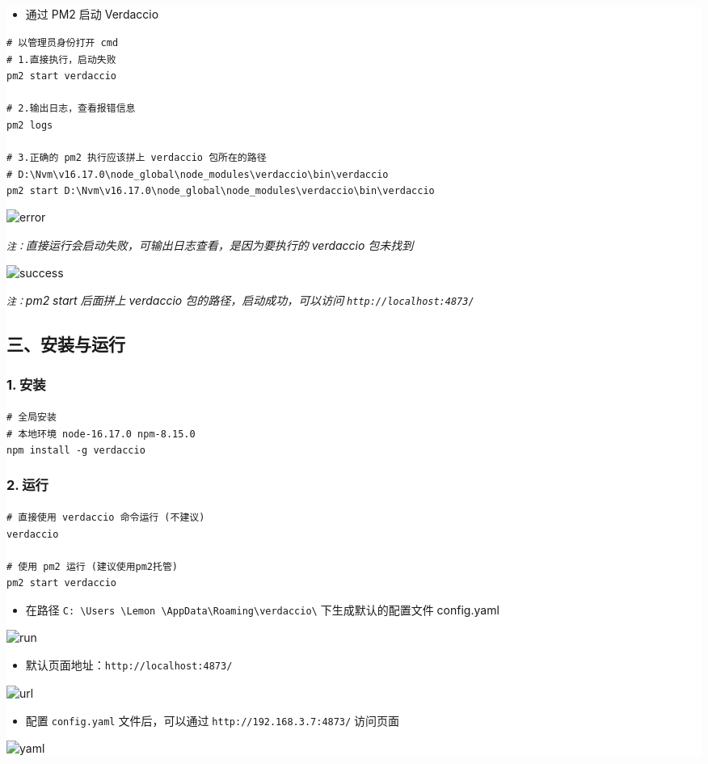 
- 通过 PM2 启动 Verdaccio

``` shell
# 以管理员身份打开 cmd
# 1.直接执行，启动失败
pm2 start verdaccio

# 2.输出日志，查看报错信息
pm2 logs

# 3.正确的 pm2 执行应该拼上 verdaccio 包所在的路径
# D:\Nvm\v16.17.0\node_global\node_modules\verdaccio\bin\verdaccio
pm2 start D:\Nvm\v16.17.0\node_global\node_modules\verdaccio\bin\verdaccio
```

![error](/public/img/Verdaccio.assets/pm2_error.png)

*`注：`直接运行会启动失败，可输出日志查看，是因为要执行的  verdaccio 包未找到*

![success](/public/img/Verdaccio.assets/pm2_success.png)

*`注：`pm2 start 后面拼上 verdaccio 包的路径，启动成功，可以访问 `http://localhost:4873/`*

## 三、安装与运行

### 1. 安装

``` shell
# 全局安装
# 本地环境 node-16.17.0 npm-8.15.0
npm install -g verdaccio
```

### 2. 运行

``` shell
# 直接使用 verdaccio 命令运行 (不建议)
verdaccio

# 使用 pm2 运行 (建议使用pm2托管)
pm2 start verdaccio
```

- 在路径 `C: \Users \Lemon \AppData\Roaming\verdaccio\` 下生成默认的配置文件 config.yaml

![run](/public/img/Verdaccio.assets/run_verdaccio.png)

- 默认页面地址：`http://localhost:4873/`

![url](/public/img/Verdaccio.assets/url.png)

- 配置 `config.yaml` 文件后，可以通过 `http://192.168.3.7:4873/` 访问页面

![yaml](/public/img/Verdaccio.assets/yaml.png)

